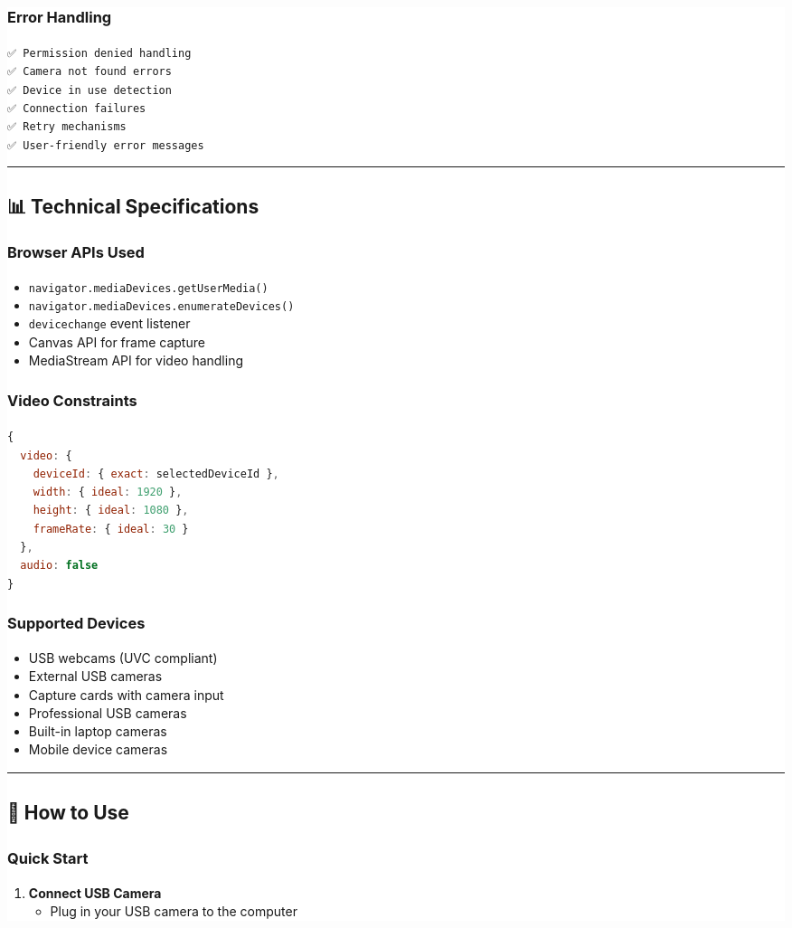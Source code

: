 ### **Error Handling**
```
✅ Permission denied handling
✅ Camera not found errors
✅ Device in use detection
✅ Connection failures
✅ Retry mechanisms
✅ User-friendly error messages
```

---

## 📊 **Technical Specifications**

### **Browser APIs Used**
- `navigator.mediaDevices.getUserMedia()`
- `navigator.mediaDevices.enumerateDevices()`
- `devicechange` event listener
- Canvas API for frame capture
- MediaStream API for video handling

### **Video Constraints**
```javascript
{
  video: {
    deviceId: { exact: selectedDeviceId },
    width: { ideal: 1920 },
    height: { ideal: 1080 },
    frameRate: { ideal: 30 }
  },
  audio: false
}
```

### **Supported Devices**
- USB webcams (UVC compliant)
- External USB cameras
- Capture cards with camera input
- Professional USB cameras
- Built-in laptop cameras
- Mobile device cameras

---

## 🎯 **How to Use**

### **Quick Start**

1. **Connect USB Camera**
   - Plug in your USB camera to the computer
